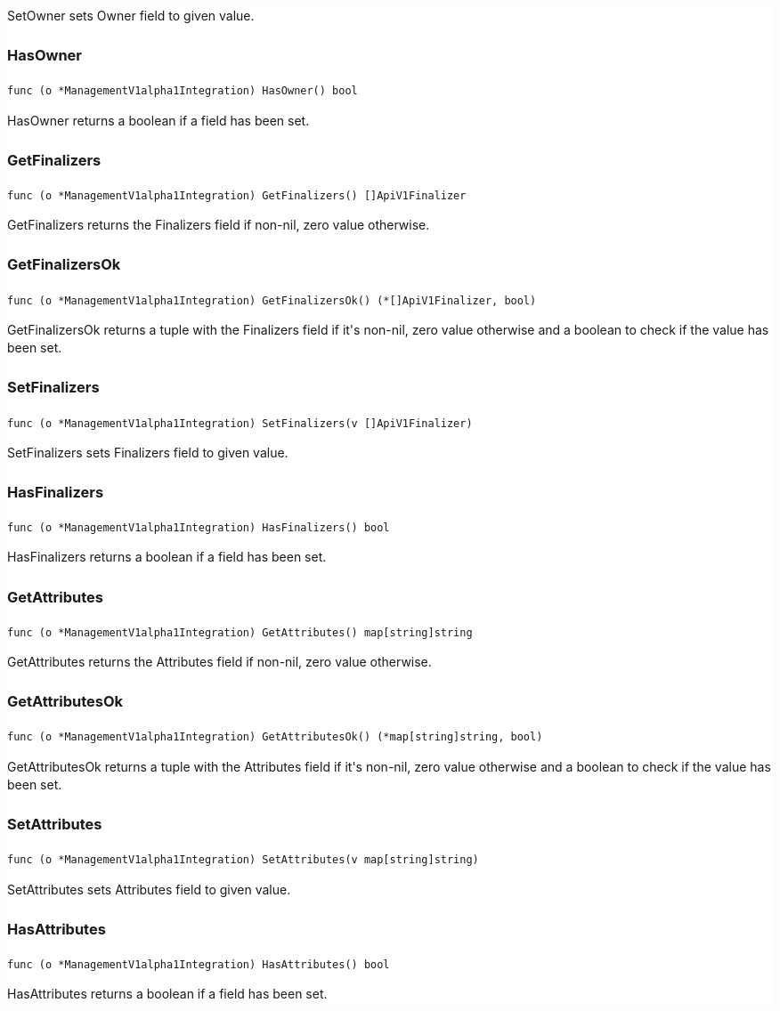 SetOwner sets Owner field to given value.

### HasOwner

`func (o *ManagementV1alpha1Integration) HasOwner() bool`

HasOwner returns a boolean if a field has been set.

### GetFinalizers

`func (o *ManagementV1alpha1Integration) GetFinalizers() []ApiV1Finalizer`

GetFinalizers returns the Finalizers field if non-nil, zero value otherwise.

### GetFinalizersOk

`func (o *ManagementV1alpha1Integration) GetFinalizersOk() (*[]ApiV1Finalizer, bool)`

GetFinalizersOk returns a tuple with the Finalizers field if it's non-nil, zero value otherwise
and a boolean to check if the value has been set.

### SetFinalizers

`func (o *ManagementV1alpha1Integration) SetFinalizers(v []ApiV1Finalizer)`

SetFinalizers sets Finalizers field to given value.

### HasFinalizers

`func (o *ManagementV1alpha1Integration) HasFinalizers() bool`

HasFinalizers returns a boolean if a field has been set.

### GetAttributes

`func (o *ManagementV1alpha1Integration) GetAttributes() map[string]string`

GetAttributes returns the Attributes field if non-nil, zero value otherwise.

### GetAttributesOk

`func (o *ManagementV1alpha1Integration) GetAttributesOk() (*map[string]string, bool)`

GetAttributesOk returns a tuple with the Attributes field if it's non-nil, zero value otherwise
and a boolean to check if the value has been set.

### SetAttributes

`func (o *ManagementV1alpha1Integration) SetAttributes(v map[string]string)`

SetAttributes sets Attributes field to given value.

### HasAttributes

`func (o *ManagementV1alpha1Integration) HasAttributes() bool`

HasAttributes returns a boolean if a field has been set.
